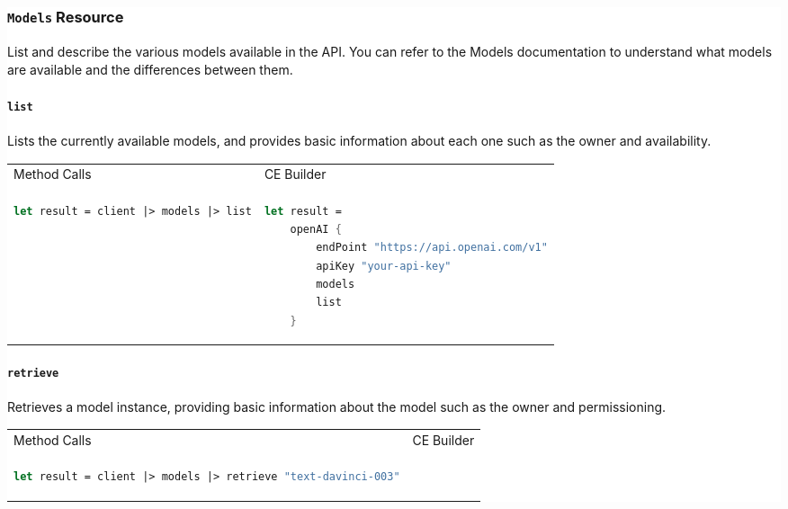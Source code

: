 ### `Models` Resource

List and describe the various models available in the API. You can refer to the Models documentation to understand 
what models are available and the differences between them.

#### `list`

Lists the currently available models, and provides basic information about each one such as the owner and availability.

<table>
<tr>
<td>Method Calls</td><td>CE Builder</td>
</tr>
<tr>
<td>

```fsharp
let result = client |> models |> list
```

</td>
<td>

```fsharp
let result =
    openAI {
        endPoint "https://api.openai.com/v1"
        apiKey "your-api-key"
        models
        list
    }
```

</td>
</tr>
</table>

#### `retrieve`

Retrieves a model instance, providing basic information about the model such as the owner and permissioning.

<table>
<tr>
<td>Method Calls</td><td>CE Builder</td>
</tr>
<tr>
<td>

```fsharp
let result = client |> models |> retrieve "text-davinci-003"
```

</td>
<td>
